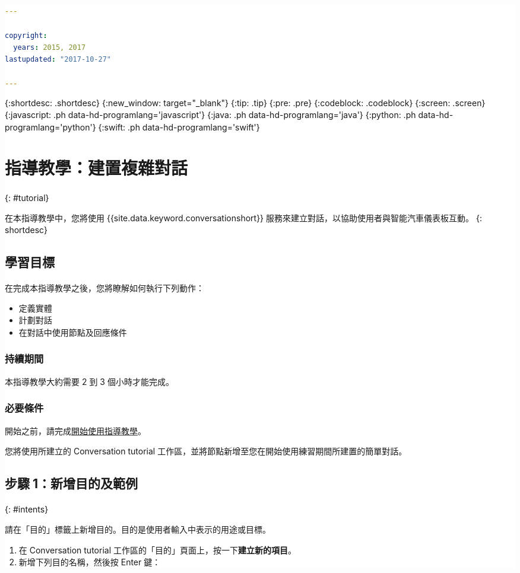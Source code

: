 ```yaml
---

copyright:
  years: 2015, 2017
lastupdated: "2017-10-27"

---
```


{:shortdesc: .shortdesc}
{:new_window: target="_blank"}
{:tip: .tip}
{:pre: .pre}
{:codeblock: .codeblock}
{:screen: .screen}
{:javascript: .ph data-hd-programlang='javascript'}
{:java: .ph data-hd-programlang='java'}
{:python: .ph data-hd-programlang='python'}
{:swift: .ph data-hd-programlang='swift'}

# 指導教學：建置複雜對話
{: #tutorial}

在本指導教學中，您將使用 {{site.data.keyword.conversationshort}} 服務來建立對話，以協助使用者與智能汽車儀表板互動。
{: shortdesc}

## 學習目標

在完成本指導教學之後，您將瞭解如何執行下列動作：

- 定義實體
- 計劃對話
- 在對話中使用節點及回應條件

### 持續期間
本指導教學大約需要 2 到 3 個小時才能完成。

### 必要條件

開始之前，請完成[開始使用指導教學](getting-started.html)。 

您將使用所建立的 Conversation tutorial 工作區，並將節點新增至您在開始使用練習期間所建置的簡單對話。

## 步驟 1：新增目的及範例
{: #intents}

請在「目的」標籤上新增目的。目的是使用者輸入中表示的用途或目標。

1.  在 Conversation tutorial 工作區的「目的」頁面上，按一下**建立新的項目**。
1.  新增下列目的名稱，然後按 Enter 鍵：
